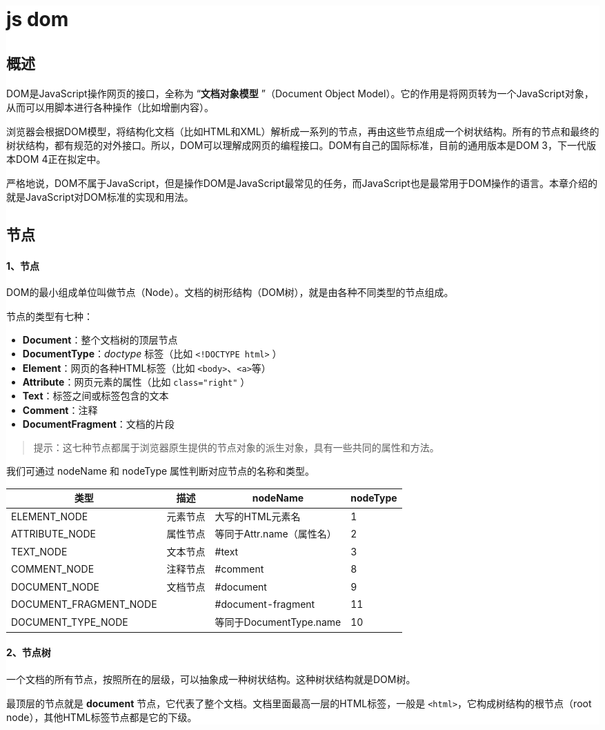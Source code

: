 # js dom

## 概述

DOM是JavaScript操作网页的接口，全称为 “**文档对象模型** ”（Document Object Model）。它的作用是将网页转为一个JavaScript对象，从而可以用脚本进行各种操作（比如增删内容）。

浏览器会根据DOM模型，将结构化文档（比如HTML和XML）解析成一系列的节点，再由这些节点组成一个树状结构。所有的节点和最终的树状结构，都有规范的对外接口。所以，DOM可以理解成网页的编程接口。DOM有自己的国际标准，目前的通用版本是DOM 3，下一代版本DOM 4正在拟定中。

严格地说，DOM不属于JavaScript，但是操作DOM是JavaScript最常见的任务，而JavaScript也是最常用于DOM操作的语言。本章介绍的就是JavaScript对DOM标准的实现和用法。

## 节点

#### 1、节点

DOM的最小组成单位叫做节点（Node）。文档的树形结构（DOM树），就是由各种不同类型的节点组成。

节点的类型有七种：

- **Document**：整个文档树的顶层节点
- **DocumentType**：*doctype* 标签（比如 `<!DOCTYPE html>` ）
- **Element**：网页的各种HTML标签（比如 `<body>`、`<a>`等）
- **Attribute**：网页元素的属性（比如 `class="right"` ）
- **Text**：标签之间或标签包含的文本
- **Comment**：注释
- **DocumentFragment**：文档的片段

> 提示：这七种节点都属于浏览器原生提供的节点对象的派生对象，具有一些共同的属性和方法。

我们可通过 nodeName 和 nodeType 属性判断对应节点的名称和类型。

| 类型                     | 描述   | nodeName             | nodeType |
| ---------------------- | ---- | -------------------- | -------- |
| ELEMENT_NODE           | 元素节点 | 大写的HTML元素名           | 1        |
| ATTRIBUTE_NODE         | 属性节点 | 等同于Attr.name（属性名）    | 2        |
| TEXT_NODE              | 文本节点 | #text                | 3        |
| COMMENT_NODE           | 注释节点 | #comment             | 8        |
| DOCUMENT_NODE          | 文档节点 | #document            | 9        |
| DOCUMENT_FRAGMENT_NODE |      | #document-fragment   | 11       |
| DOCUMENT_TYPE_NODE     |      | 等同于DocumentType.name | 10       |

####  2、节点树

一个文档的所有节点，按照所在的层级，可以抽象成一种树状结构。这种树状结构就是DOM树。

最顶层的节点就是 **document** 节点，它代表了整个文档。文档里面最高一层的HTML标签，一般是 `<html>`，它构成树结构的根节点（root node），其他HTML标签节点都是它的下级。
